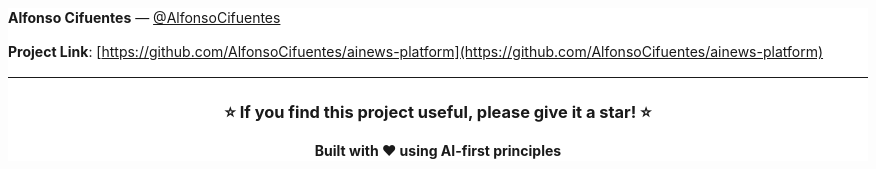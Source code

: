 **Alfonso Cifuentes** — [@AlfonsoCifuentes](https://github.com/AlfonsoCifuentes)

**Project Link**: [https://github.com/AlfonsoCifuentes/ainews-platform](https://github.com/AlfonsoCifuentes/ainews-platform)

---

<div align="center">

### ⭐ If you find this project useful, please give it a star! ⭐

**Built with ❤️ using AI-first principles**

</div>
